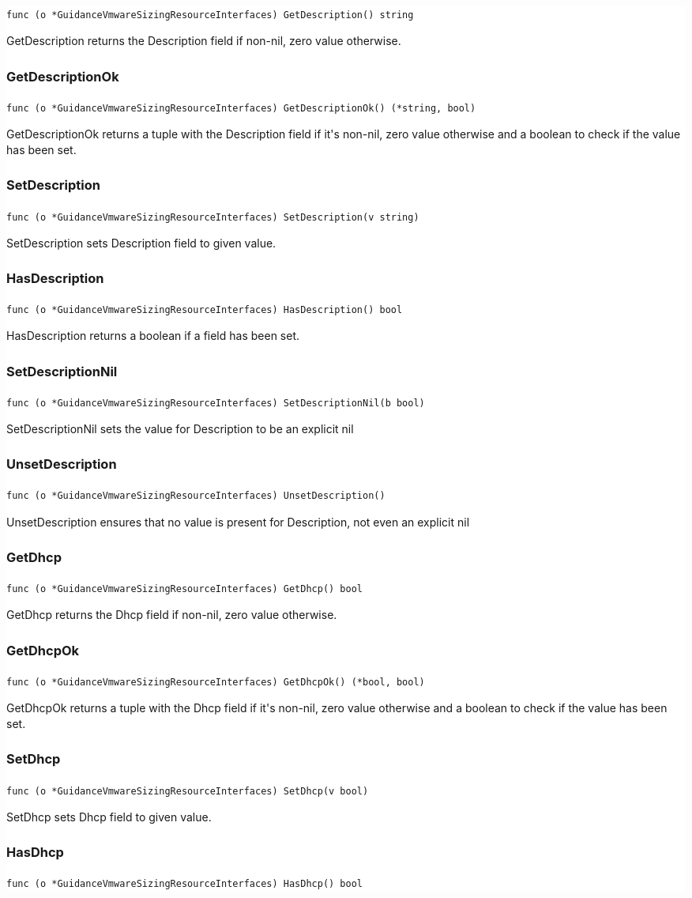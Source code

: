 `func (o *GuidanceVmwareSizingResourceInterfaces) GetDescription() string`

GetDescription returns the Description field if non-nil, zero value otherwise.

### GetDescriptionOk

`func (o *GuidanceVmwareSizingResourceInterfaces) GetDescriptionOk() (*string, bool)`

GetDescriptionOk returns a tuple with the Description field if it's non-nil, zero value otherwise
and a boolean to check if the value has been set.

### SetDescription

`func (o *GuidanceVmwareSizingResourceInterfaces) SetDescription(v string)`

SetDescription sets Description field to given value.

### HasDescription

`func (o *GuidanceVmwareSizingResourceInterfaces) HasDescription() bool`

HasDescription returns a boolean if a field has been set.

### SetDescriptionNil

`func (o *GuidanceVmwareSizingResourceInterfaces) SetDescriptionNil(b bool)`

 SetDescriptionNil sets the value for Description to be an explicit nil

### UnsetDescription
`func (o *GuidanceVmwareSizingResourceInterfaces) UnsetDescription()`

UnsetDescription ensures that no value is present for Description, not even an explicit nil
### GetDhcp

`func (o *GuidanceVmwareSizingResourceInterfaces) GetDhcp() bool`

GetDhcp returns the Dhcp field if non-nil, zero value otherwise.

### GetDhcpOk

`func (o *GuidanceVmwareSizingResourceInterfaces) GetDhcpOk() (*bool, bool)`

GetDhcpOk returns a tuple with the Dhcp field if it's non-nil, zero value otherwise
and a boolean to check if the value has been set.

### SetDhcp

`func (o *GuidanceVmwareSizingResourceInterfaces) SetDhcp(v bool)`

SetDhcp sets Dhcp field to given value.

### HasDhcp

`func (o *GuidanceVmwareSizingResourceInterfaces) HasDhcp() bool`
